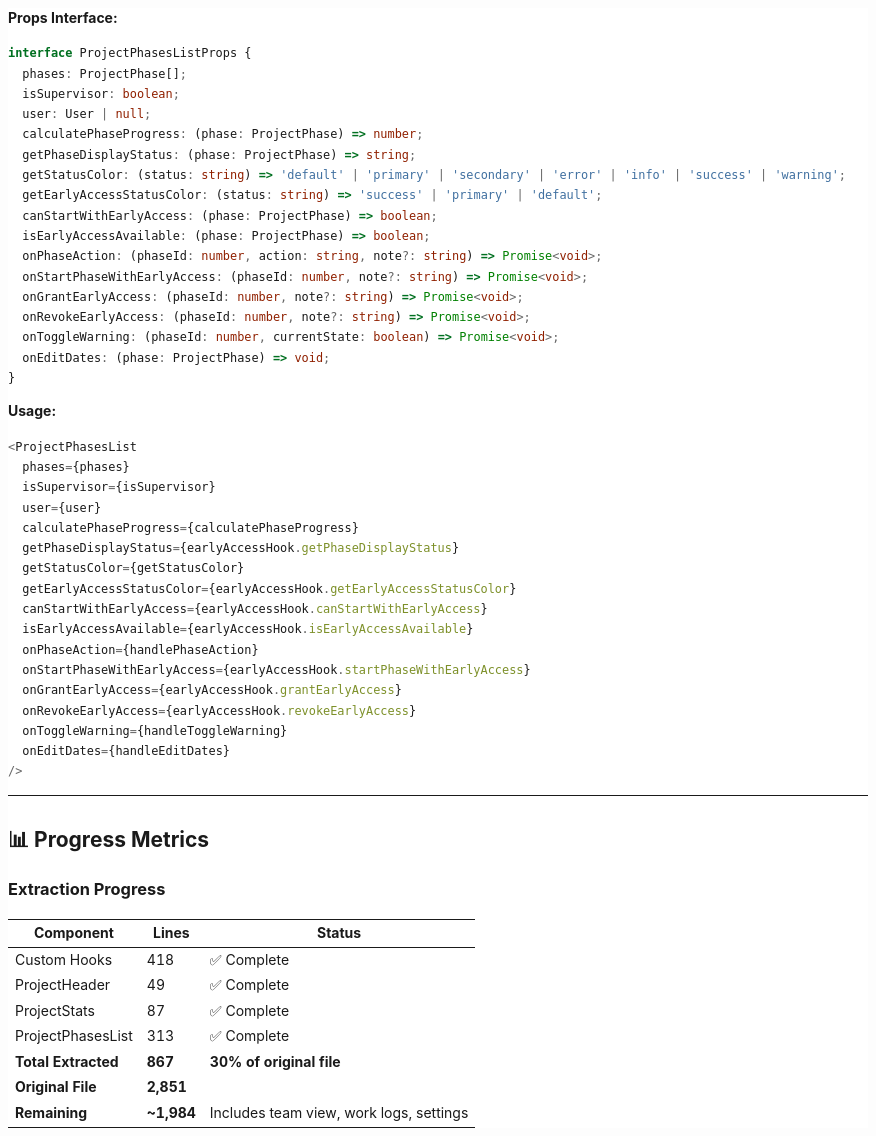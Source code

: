 **Props Interface:**
```typescript
interface ProjectPhasesListProps {
  phases: ProjectPhase[];
  isSupervisor: boolean;
  user: User | null;
  calculatePhaseProgress: (phase: ProjectPhase) => number;
  getPhaseDisplayStatus: (phase: ProjectPhase) => string;
  getStatusColor: (status: string) => 'default' | 'primary' | 'secondary' | 'error' | 'info' | 'success' | 'warning';
  getEarlyAccessStatusColor: (status: string) => 'success' | 'primary' | 'default';
  canStartWithEarlyAccess: (phase: ProjectPhase) => boolean;
  isEarlyAccessAvailable: (phase: ProjectPhase) => boolean;
  onPhaseAction: (phaseId: number, action: string, note?: string) => Promise<void>;
  onStartPhaseWithEarlyAccess: (phaseId: number, note?: string) => Promise<void>;
  onGrantEarlyAccess: (phaseId: number, note?: string) => Promise<void>;
  onRevokeEarlyAccess: (phaseId: number, note?: string) => Promise<void>;
  onToggleWarning: (phaseId: number, currentState: boolean) => Promise<void>;
  onEditDates: (phase: ProjectPhase) => void;
}
```

**Usage:**
```typescript
<ProjectPhasesList
  phases={phases}
  isSupervisor={isSupervisor}
  user={user}
  calculatePhaseProgress={calculatePhaseProgress}
  getPhaseDisplayStatus={earlyAccessHook.getPhaseDisplayStatus}
  getStatusColor={getStatusColor}
  getEarlyAccessStatusColor={earlyAccessHook.getEarlyAccessStatusColor}
  canStartWithEarlyAccess={earlyAccessHook.canStartWithEarlyAccess}
  isEarlyAccessAvailable={earlyAccessHook.isEarlyAccessAvailable}
  onPhaseAction={handlePhaseAction}
  onStartPhaseWithEarlyAccess={earlyAccessHook.startPhaseWithEarlyAccess}
  onGrantEarlyAccess={earlyAccessHook.grantEarlyAccess}
  onRevokeEarlyAccess={earlyAccessHook.revokeEarlyAccess}
  onToggleWarning={handleToggleWarning}
  onEditDates={handleEditDates}
/>
```

---

## 📊 Progress Metrics

### Extraction Progress

| Component | Lines | Status |
|-----------|-------|--------|
| Custom Hooks | 418 | ✅ Complete |
| ProjectHeader | 49 | ✅ Complete |
| ProjectStats | 87 | ✅ Complete |
| ProjectPhasesList | 313 | ✅ Complete |
| **Total Extracted** | **867** | **30% of original file** |
| **Original File** | **2,851** | |
| **Remaining** | **~1,984** | Includes team view, work logs, settings |
